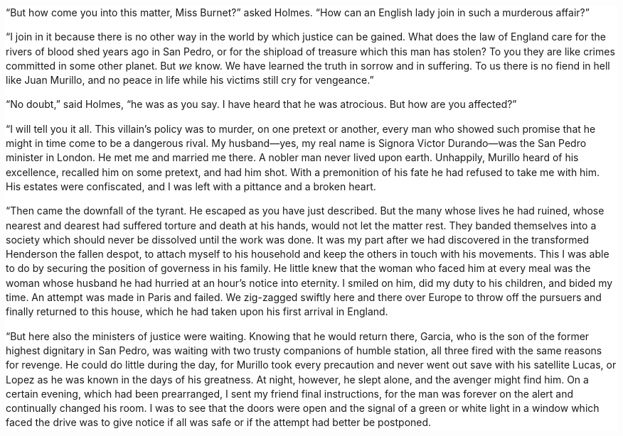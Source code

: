 “But how come you into this matter, Miss Burnet?” asked Holmes. “How
can an English lady join in such a murderous affair?”

“I join in it because there is no other way in the world by which
justice can be gained. What does the law of England care for the rivers
of blood shed years ago in San Pedro, or for the shipload of treasure
which this man has stolen? To you they are like crimes committed in
some other planet. But _we_ know. We have learned the truth in sorrow
and in suffering. To us there is no fiend in hell like Juan Murillo,
and no peace in life while his victims still cry for vengeance.”

“No doubt,” said Holmes, “he was as you say. I have heard that he was
atrocious. But how are you affected?”

“I will tell you it all. This villain’s policy was to murder, on one
pretext or another, every man who showed such promise that he might in
time come to be a dangerous rival. My husband—yes, my real name is
Signora Victor Durando—was the San Pedro minister in London. He met me
and married me there. A nobler man never lived upon earth. Unhappily,
Murillo heard of his excellence, recalled him on some pretext, and had
him shot. With a premonition of his fate he had refused to take me with
him. His estates were confiscated, and I was left with a pittance and a
broken heart.

“Then came the downfall of the tyrant. He escaped as you have just
described. But the many whose lives he had ruined, whose nearest and
dearest had suffered torture and death at his hands, would not let the
matter rest. They banded themselves into a society which should never
be dissolved until the work was done. It was my part after we had
discovered in the transformed Henderson the fallen despot, to attach
myself to his household and keep the others in touch with his
movements. This I was able to do by securing the position of governess
in his family. He little knew that the woman who faced him at every
meal was the woman whose husband he had hurried at an hour’s notice
into eternity. I smiled on him, did my duty to his children, and bided
my time. An attempt was made in Paris and failed. We zig-zagged swiftly
here and there over Europe to throw off the pursuers and finally
returned to this house, which he had taken upon his first arrival in
England.

“But here also the ministers of justice were waiting. Knowing that he
would return there, Garcia, who is the son of the former highest
dignitary in San Pedro, was waiting with two trusty companions of
humble station, all three fired with the same reasons for revenge. He
could do little during the day, for Murillo took every precaution and
never went out save with his satellite Lucas, or Lopez as he was known
in the days of his greatness. At night, however, he slept alone, and
the avenger might find him. On a certain evening, which had been
prearranged, I sent my friend final instructions, for the man was
forever on the alert and continually changed his room. I was to see
that the doors were open and the signal of a green or white light in a
window which faced the drive was to give notice if all was safe or if
the attempt had better be postponed.

